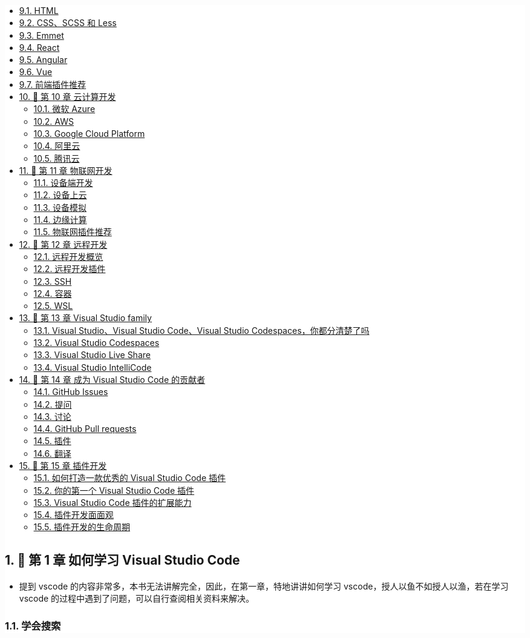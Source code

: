   - [9.1. HTML](#91-html)
  - [9.2. CSS、SCSS 和 Less](#92-cssscss-和-less)
  - [9.3. Emmet](#93-emmet)
  - [9.4. React](#94-react)
  - [9.5. Angular](#95-angular)
  - [9.6. Vue](#96-vue)
  - [9.7. 前端插件推荐](#97-前端插件推荐)
- [10. 🎯 第 10 章 云计算开发](#10--第-10-章-云计算开发)
  - [10.1. 微软 Azure](#101-微软-azure)
  - [10.2. AWS](#102-aws)
  - [10.3. Google Cloud Platform](#103-google-cloud-platform)
  - [10.4. 阿里云](#104-阿里云)
  - [10.5. 腾讯云](#105-腾讯云)
- [11. 🎯 第 11 章 物联网开发](#11--第-11-章-物联网开发)
  - [11.1. 设备端开发](#111-设备端开发)
  - [11.2. 设备上云](#112-设备上云)
  - [11.3. 设备模拟](#113-设备模拟)
  - [11.4. 边缘计算](#114-边缘计算)
  - [11.5. 物联网插件推荐](#115-物联网插件推荐)
- [12. 🎯 第 12 章 远程开发](#12--第-12-章-远程开发)
  - [12.1. 远程开发概览](#121-远程开发概览)
  - [12.2. 远程开发插件](#122-远程开发插件)
  - [12.3. SSH](#123-ssh)
  - [12.4. 容器](#124-容器)
  - [12.5. WSL](#125-wsl)
- [13. 🎯 第 13 章 Visual Studio family](#13--第-13-章-visual-studio-family)
  - [13.1. Visual Studio、Visual Studio Code、Visual Studio Codespaces，你都分清楚了吗](#131-visual-studiovisual-studio-codevisual-studio-codespaces你都分清楚了吗)
  - [13.2. Visual Studio Codespaces](#132-visual-studio-codespaces)
  - [13.3. Visual Studio Live Share](#133-visual-studio-live-share)
  - [13.4. Visual Studio IntelliCode](#134-visual-studio-intellicode)
- [14. 🎯 第 14 章 成为 Visual Studio Code 的贡献者](#14--第-14-章-成为-visual-studio-code-的贡献者)
  - [14.1. GitHub Issues](#141-github-issues)
  - [14.2. 提问](#142-提问)
  - [14.3. 讨论](#143-讨论)
  - [14.4. GitHub Pull requests](#144-github-pull-requests)
  - [14.5. 插件](#145-插件)
  - [14.6. 翻译](#146-翻译)
- [15. 🎯 第 15 章 插件开发](#15--第-15-章-插件开发)
  - [15.1. 如何打造一款优秀的 Visual Studio Code 插件](#151-如何打造一款优秀的-visual-studio-code-插件)
  - [15.2. 你的第一个 Visual Studio Code 插件](#152-你的第一个-visual-studio-code-插件)
  - [15.3. Visual Studio Code 插件的扩展能力](#153-visual-studio-code-插件的扩展能力)
  - [15.4. 插件开发面面观](#154-插件开发面面观)
  - [15.5. 插件开发的生命周期](#155-插件开发的生命周期)



## 1. 🎯 第 1 章 如何学习 Visual Studio Code

- 提到 vscode 的内容非常多，本书无法讲解完全，因此，在第一章，特地讲讲如何学习 vscode，授人以鱼不如授人以渔，若在学习 vscode 的过程中遇到了问题，可以自行查阅相关资料来解决。

### 1.1. 学会搜索
